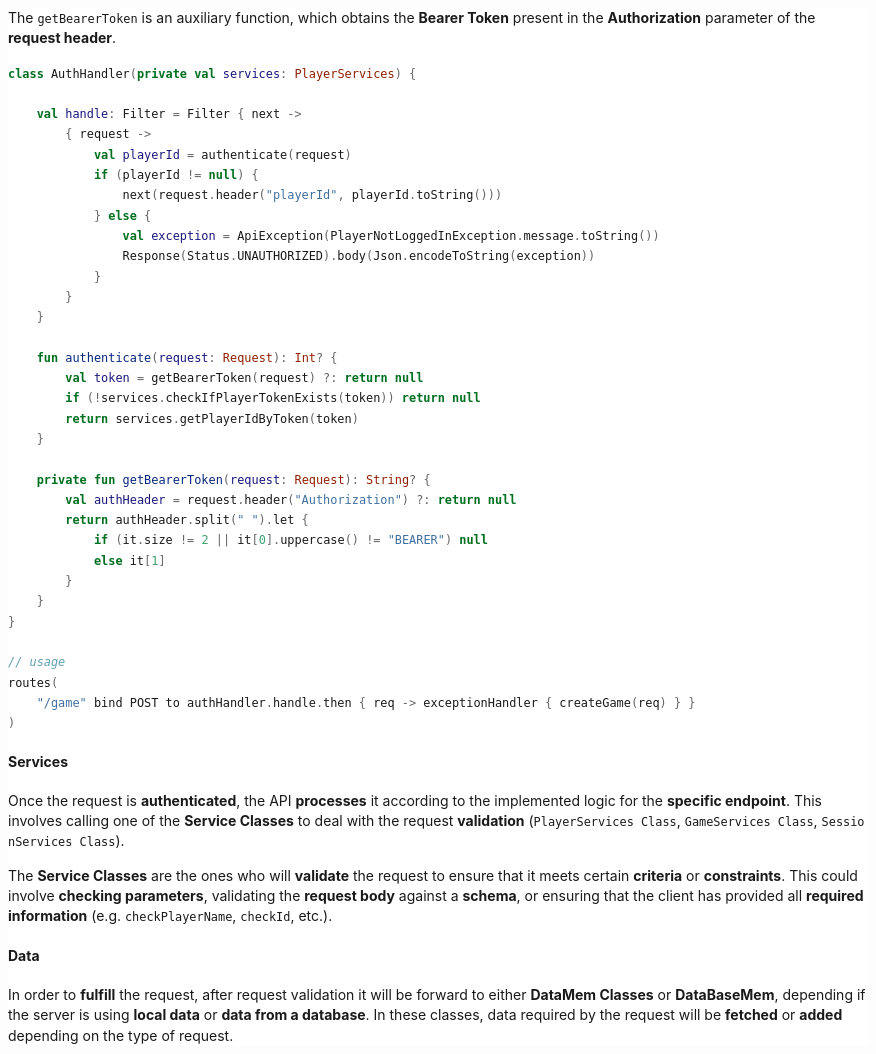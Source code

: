 The `getBearerToken` is an auxiliary function, which obtains the __Bearer Token__ present in the __Authorization__ parameter of the __request header__.

```kotlin
class AuthHandler(private val services: PlayerServices) {

    val handle: Filter = Filter { next ->
        { request ->
            val playerId = authenticate(request)
            if (playerId != null) {
                next(request.header("playerId", playerId.toString()))
            } else {
                val exception = ApiException(PlayerNotLoggedInException.message.toString())
                Response(Status.UNAUTHORIZED).body(Json.encodeToString(exception))
            }
        }
    }

    fun authenticate(request: Request): Int? {
        val token = getBearerToken(request) ?: return null
        if (!services.checkIfPlayerTokenExists(token)) return null
        return services.getPlayerIdByToken(token)
    }

    private fun getBearerToken(request: Request): String? {
        val authHeader = request.header("Authorization") ?: return null
        return authHeader.split(" ").let {
            if (it.size != 2 || it[0].uppercase() != "BEARER") null
            else it[1]
        }
    }
}

// usage
routes(
    "/game" bind POST to authHandler.handle.then { req -> exceptionHandler { createGame(req) } }
)
```

#### __Services__

Once the request is __authenticated__, the API __processes__ it according to the implemented logic for the __specific endpoint__. This involves calling one of the __Service Classes__ to deal with the request __validation__ (`PlayerServices Class`, `GameServices Class`, `SessionServices Class`).

The __Service Classes__ are the ones who will __validate__ the request to ensure that it meets certain __criteria__ or __constraints__. This could involve __checking parameters__, validating the __request body__ against a __schema__, or ensuring that the client has provided all __required information__ (e.g. `checkPlayerName`, `checkId`, etc.).

#### __Data__

In order to __fulfill__ the request, after request validation it will be forward to either __DataMem Classes__ or __DataBaseMem__, depending if the server is using __local data__ or __data from a database__. In these classes, data required by the request will be __fetched__ or __added__ depending on the type of request.
